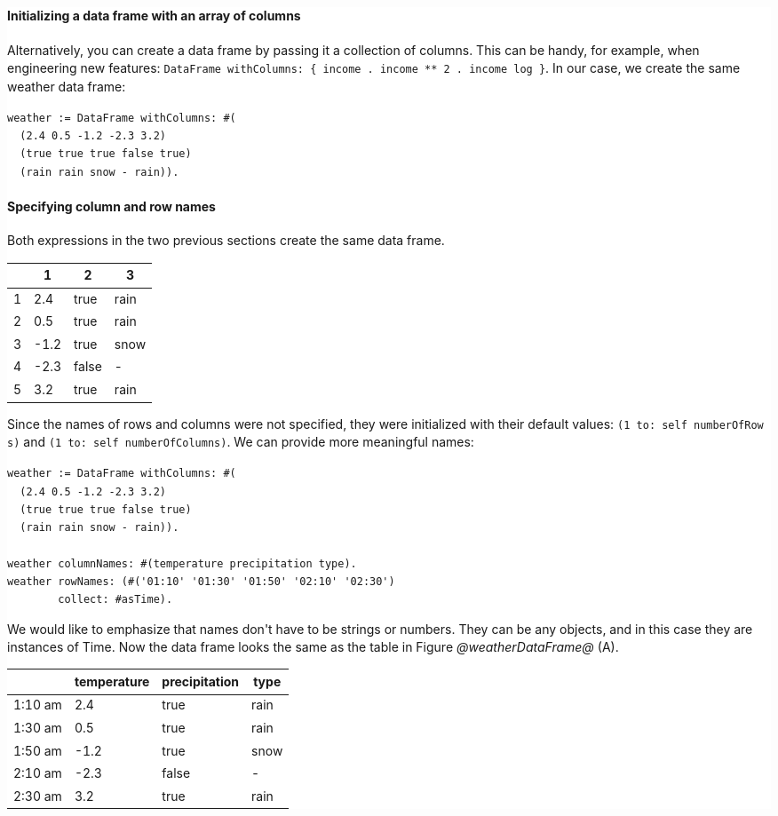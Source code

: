 #### Initializing a data frame with an array of columns

Alternatively, you can create a data frame by passing it a collection of columns. This can be handy, for example, when engineering new features: `DataFrame withColumns: { income . income ** 2 . income log }`. In our case, we create the same weather data frame:

```
weather := DataFrame withColumns: #(
  (2.4 0.5 -1.2 -2.3 3.2)
  (true true true false true)
  (rain rain snow - rain)).
```

#### Specifying column and row names

Both expressions in the two previous sections create the same data frame.

|  | 1 | 2 | 3 |
| --- | --- | --- | --- |
| 1 | 2.4 | true | rain |
| 2 | 0.5 | true | rain |
| 3 | -1.2 | true | snow |
| 4 | -2.3 | false | - |
| 5 | 3.2 | true | rain |

Since the names of rows and columns were not specified, they were initialized with their default values: `(1 to: self numberOfRows)` and `(1 to: self numberOfColumns)`. We can provide more meaningful names:

```
weather := DataFrame withColumns: #(
  (2.4 0.5 -1.2 -2.3 3.2)
  (true true true false true)
  (rain rain snow - rain)).

weather columnNames: #(temperature precipitation type).
weather rowNames: (#('01:10' '01:30' '01:50' '02:10' '02:30')
		collect: #asTime).
```

We would like to emphasize that names don't have to be strings or numbers. They can be any objects, and in this case they are instances of Time. Now the data frame looks the same as the table in Figure *@weatherDataFrame@* \(A\).

|  | temperature | precipitation | type |
| --- | --- | --- | --- |
| 1:10 am | 2.4 | true | rain |
| 1:30 am | 0.5 | true | rain |
| 1:50 am | -1.2 | true | snow |
| 2:10 am | -2.3 | false | - |
| 2:30 am | 3.2 | true | rain |
